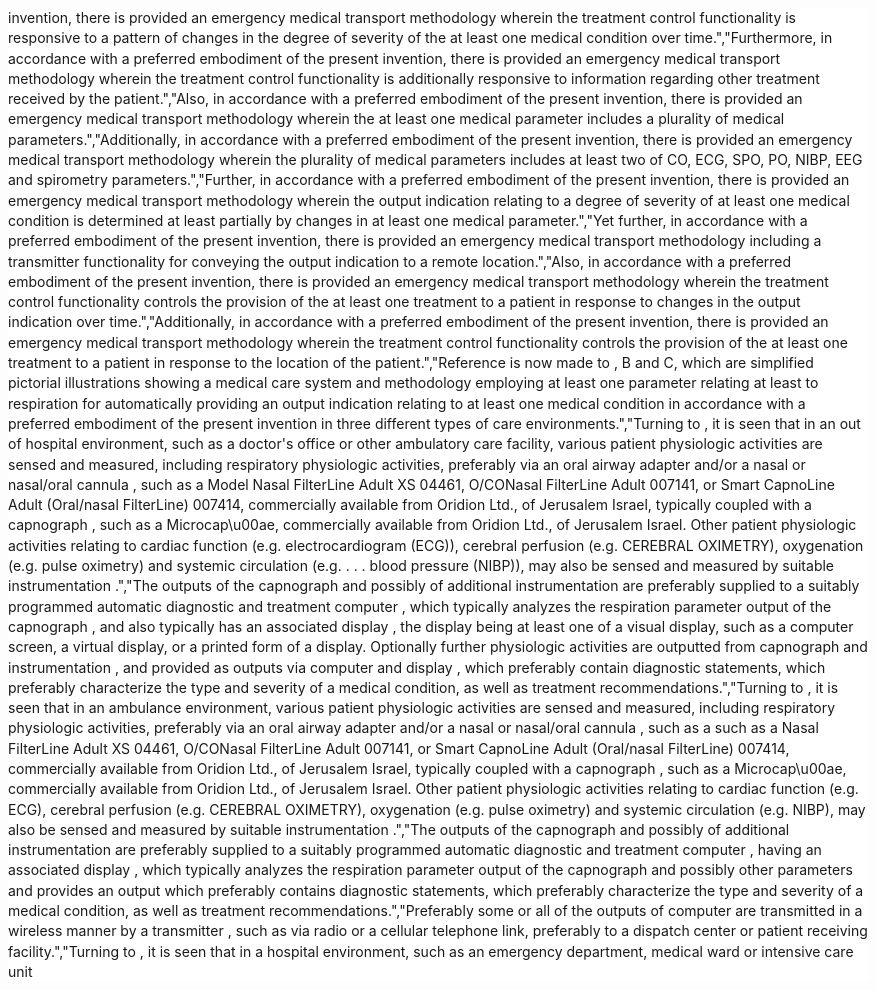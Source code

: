 invention, there is provided an emergency medical transport methodology wherein the treatment control functionality is responsive to a pattern of changes in the degree of severity of the at least one medical condition over time.","Furthermore, in accordance with a preferred embodiment of the present invention, there is provided an emergency medical transport methodology wherein the treatment control functionality is additionally responsive to information regarding other treatment received by the patient.","Also, in accordance with a preferred embodiment of the present invention, there is provided an emergency medical transport methodology wherein the at least one medical parameter includes a plurality of medical parameters.","Additionally, in accordance with a preferred embodiment of the present invention, there is provided an emergency medical transport methodology wherein the plurality of medical parameters includes at least two of CO, ECG, SPO, PO, NIBP, EEG and spirometry parameters.","Further, in accordance with a preferred embodiment of the present invention, there is provided an emergency medical transport methodology wherein the output indication relating to a degree of severity of at least one medical condition is determined at least partially by changes in at least one medical parameter.","Yet further, in accordance with a preferred embodiment of the present invention, there is provided an emergency medical transport methodology including a transmitter functionality for conveying the output indication to a remote location.","Also, in accordance with a preferred embodiment of the present invention, there is provided an emergency medical transport methodology wherein the treatment control functionality controls the provision of the at least one treatment to a patient in response to changes in the output indication over time.","Additionally, in accordance with a preferred embodiment of the present invention, there is provided an emergency medical transport methodology wherein the treatment control functionality controls the provision of the at least one treatment to a patient in response to the location of the patient.","Reference is now made to , B and C, which are simplified pictorial illustrations showing a medical care system and methodology employing at least one parameter relating at least to respiration for automatically providing an output indication relating to at least one medical condition in accordance with a preferred embodiment of the present invention in three different types of care environments.","Turning to , it is seen that in an out of hospital environment, such as a doctor's office or other ambulatory care facility, various patient physiologic activities are sensed and measured, including respiratory physiologic activities, preferably via an oral airway adapter and\/or a nasal or nasal\/oral cannula , such as a Model Nasal FilterLine Adult XS 04461, O\/CONasal FilterLine Adult 007141, or Smart CapnoLine Adult (Oral\/nasal FilterLine) 007414, commercially available from Oridion Ltd., of Jerusalem Israel, typically coupled with a capnograph , such as a Microcap\u00ae, commercially available from Oridion Ltd., of Jerusalem Israel. Other patient physiologic activities relating to cardiac function (e.g. electrocardiogram (ECG)), cerebral perfusion (e.g. CEREBRAL OXIMETRY), oxygenation (e.g. pulse oximetry) and systemic circulation (e.g. . . . blood pressure (NIBP)), may also be sensed and measured by suitable instrumentation .","The outputs of the capnograph  and possibly of additional instrumentation  are preferably supplied to a suitably programmed automatic diagnostic and treatment computer , which typically analyzes the respiration parameter output of the capnograph , and also typically has an associated display , the display being at least one of a visual display, such as a computer screen, a virtual display, or a printed form of a display. Optionally further physiologic activities are outputted from capnograph  and instrumentation , and provided as outputs via computer  and display , which preferably contain diagnostic statements, which preferably characterize the type and severity of a medical condition, as well as treatment recommendations.","Turning to , it is seen that in an ambulance environment, various patient physiologic activities are sensed and measured, including respiratory physiologic activities, preferably via an oral airway adapter and\/or a nasal or nasal\/oral cannula , such as a such as a Nasal FilterLine Adult XS 04461, O\/CONasal FilterLine Adult 007141, or Smart CapnoLine Adult (Oral\/nasal FilterLine) 007414, commercially available from Oridion Ltd., of Jerusalem Israel, typically coupled with a capnograph , such as a Microcap\u00ae, commercially available from Oridion Ltd., of Jerusalem Israel. Other patient physiologic activities relating to cardiac function (e.g. ECG), cerebral perfusion (e.g. CEREBRAL OXIMETRY), oxygenation (e.g. pulse oximetry) and systemic circulation (e.g. NIBP), may also be sensed and measured by suitable instrumentation .","The outputs of the capnograph  and possibly of additional instrumentation  are preferably supplied to a suitably programmed automatic diagnostic and treatment computer , having an associated display , which typically analyzes the respiration parameter output of the capnograph  and possibly other parameters and provides an output which preferably contains diagnostic statements, which preferably characterize the type and severity of a medical condition, as well as treatment recommendations.","Preferably some or all of the outputs of computer  are transmitted in a wireless manner by a transmitter , such as via radio or a cellular telephone link, preferably to a dispatch center or patient receiving facility.","Turning to , it is seen that in a hospital environment, such as an emergency department, medical ward or intensive care unit
